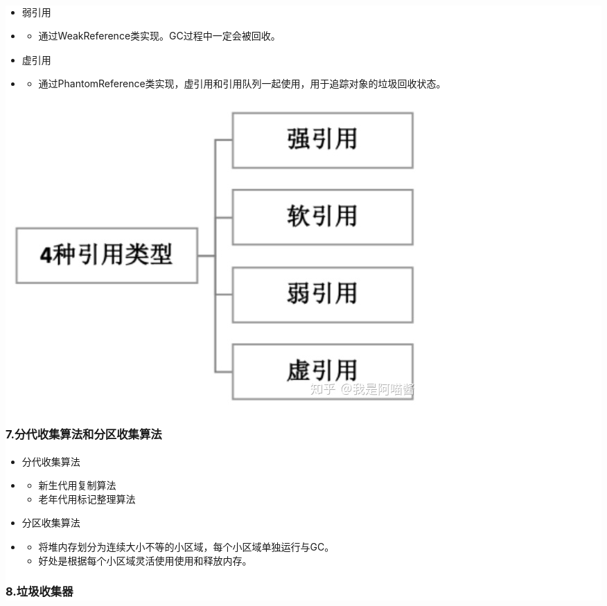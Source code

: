- 弱引用

- - 通过WeakReference类实现。GC过程中一定会被回收。



- 虚引用

- - 通过PhantomReference类实现，虚引用和引用队列一起使用，用于追踪对象的垃圾回收状态。





![img](v2-dec6527a3853a4b7cc710b9d876443be_720w.jpg)



### **7.分代收集算法和分区收集算法**

- 分代收集算法

- - 新生代用复制算法
  - 老年代用标记整理算法



- 分区收集算法

- - 将堆内存划分为连续大小不等的小区域，每个小区域单独运行与GC。
  - 好处是根据每个小区域灵活使用使用和释放内存。





### **8.垃圾收集器**
